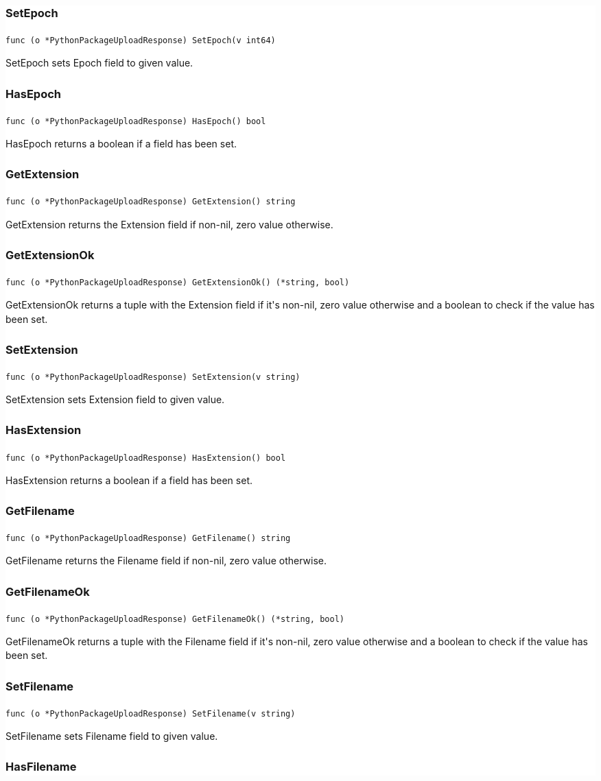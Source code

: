 ### SetEpoch

`func (o *PythonPackageUploadResponse) SetEpoch(v int64)`

SetEpoch sets Epoch field to given value.

### HasEpoch

`func (o *PythonPackageUploadResponse) HasEpoch() bool`

HasEpoch returns a boolean if a field has been set.

### GetExtension

`func (o *PythonPackageUploadResponse) GetExtension() string`

GetExtension returns the Extension field if non-nil, zero value otherwise.

### GetExtensionOk

`func (o *PythonPackageUploadResponse) GetExtensionOk() (*string, bool)`

GetExtensionOk returns a tuple with the Extension field if it's non-nil, zero value otherwise
and a boolean to check if the value has been set.

### SetExtension

`func (o *PythonPackageUploadResponse) SetExtension(v string)`

SetExtension sets Extension field to given value.

### HasExtension

`func (o *PythonPackageUploadResponse) HasExtension() bool`

HasExtension returns a boolean if a field has been set.

### GetFilename

`func (o *PythonPackageUploadResponse) GetFilename() string`

GetFilename returns the Filename field if non-nil, zero value otherwise.

### GetFilenameOk

`func (o *PythonPackageUploadResponse) GetFilenameOk() (*string, bool)`

GetFilenameOk returns a tuple with the Filename field if it's non-nil, zero value otherwise
and a boolean to check if the value has been set.

### SetFilename

`func (o *PythonPackageUploadResponse) SetFilename(v string)`

SetFilename sets Filename field to given value.

### HasFilename
